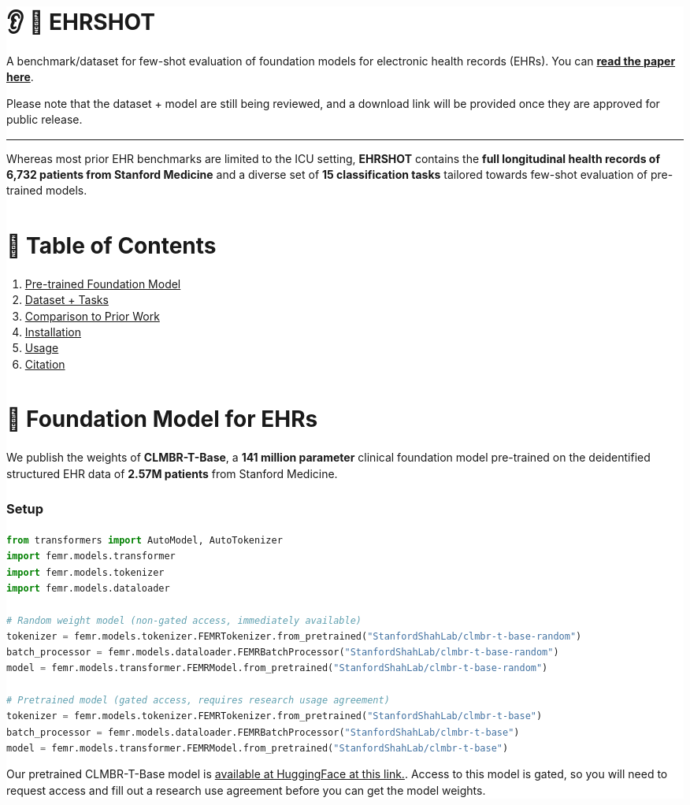 # 👂 💉 EHRSHOT

A benchmark/dataset for few-shot evaluation of foundation models for electronic health records (EHRs). You can **[read the paper here](https://arxiv.org/abs/2307.02028)**. 

Please note that the dataset + model are still being reviewed, and a download link will be provided once they are approved for public release.

----

Whereas most prior EHR benchmarks are limited to the ICU setting, **EHRSHOT** contains the **full longitudinal health records of 6,732 patients from Stanford Medicine** and a diverse set of **15 classification tasks** tailored towards few-shot evaluation of pre-trained models. 

# 📖 Table of Contents
1. [Pre-trained Foundation Model](#models)
2. [Dataset + Tasks](#dataset)
3. [Comparison to Prior Work](#prior_work)
4. [Installation](#installation)
5. [Usage](#usage)
6. [Citation](#citation)

<a name="models"/>

# 🔮 Foundation Model for EHRs

We publish the weights of **CLMBR-T-Base**, a **141 million parameter** clinical foundation model pre-trained on the deidentified structured EHR data of **2.57M patients** from Stanford Medicine.

### Setup

```python
from transformers import AutoModel, AutoTokenizer
import femr.models.transformer
import femr.models.tokenizer
import femr.models.dataloader

# Random weight model (non-gated access, immediately available)
tokenizer = femr.models.tokenizer.FEMRTokenizer.from_pretrained("StanfordShahLab/clmbr-t-base-random")
batch_processor = femr.models.dataloader.FEMRBatchProcessor("StanfordShahLab/clmbr-t-base-random")
model = femr.models.transformer.FEMRModel.from_pretrained("StanfordShahLab/clmbr-t-base-random")

# Pretrained model (gated access, requires research usage agreement)
tokenizer = femr.models.tokenizer.FEMRTokenizer.from_pretrained("StanfordShahLab/clmbr-t-base")
batch_processor = femr.models.dataloader.FEMRBatchProcessor("StanfordShahLab/clmbr-t-base")
model = femr.models.transformer.FEMRModel.from_pretrained("StanfordShahLab/clmbr-t-base")
```

Our pretrained CLMBR-T-Base model is [available at HuggingFace at this link.](https://huggingface.co/StanfordShahLab/clmbr-t-base-random). Access to this model is gated, so you will need to request access and fill out a research use agreement before you can get the model weights.
